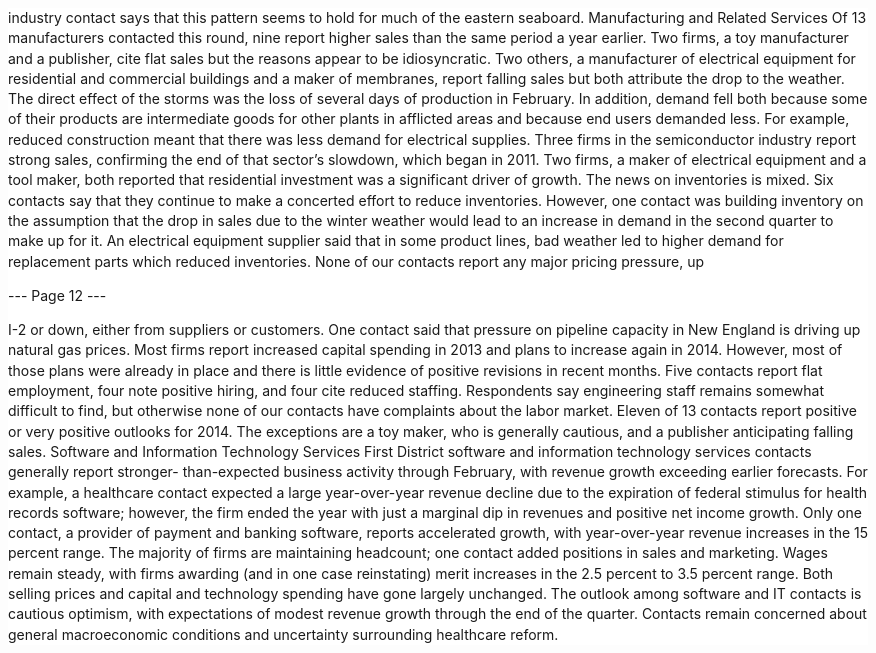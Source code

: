 industry contact says that this pattern seems to hold for much of the eastern seaboard.
Manufacturing and Related Services
Of 13 manufacturers contacted this round, nine report higher sales than the same period a year
earlier. Two firms, a toy manufacturer and a publisher, cite flat sales but the reasons appear to be
idiosyncratic. Two others, a manufacturer of electrical equipment for residential and commercial
buildings and a maker of membranes, report falling sales but both attribute the drop to the weather. The
direct effect of the storms was the loss of several days of production in February. In addition, demand fell
both because some of their products are intermediate goods for other plants in afflicted areas and because
end users demanded less. For example, reduced construction meant that there was less demand for
electrical supplies. Three firms in the semiconductor industry report strong sales, confirming the end of
that sector’s slowdown, which began in 2011. Two firms, a maker of electrical equipment and a tool
maker, both reported that residential investment was a significant driver of growth.
The news on inventories is mixed. Six contacts say that they continue to make a concerted effort
to reduce inventories. However, one contact was building inventory on the assumption that the drop in
sales due to the winter weather would lead to an increase in demand in the second quarter to make up for
it. An electrical equipment supplier said that in some product lines, bad weather led to higher demand for
replacement parts which reduced inventories. None of our contacts report any major pricing pressure, up

--- Page 12 ---

I-2
or down, either from suppliers or customers. One contact said that pressure on pipeline capacity in New
England is driving up natural gas prices.
Most firms report increased capital spending in 2013 and plans to increase again in 2014.
However, most of those plans were already in place and there is little evidence of positive revisions in
recent months. Five contacts report flat employment, four note positive hiring, and four cite reduced
staffing. Respondents say engineering staff remains somewhat difficult to find, but otherwise none of our
contacts have complaints about the labor market.
Eleven of 13 contacts report positive or very positive outlooks for 2014. The exceptions are a toy
maker, who is generally cautious, and a publisher anticipating falling sales.
Software and Information Technology Services
First District software and information technology services contacts generally report stronger-
than-expected business activity through February, with revenue growth exceeding earlier forecasts. For
example, a healthcare contact expected a large year-over-year revenue decline due to the expiration of
federal stimulus for health records software; however, the firm ended the year with just a marginal dip in
revenues and positive net income growth. Only one contact, a provider of payment and banking software,
reports accelerated growth, with year-over-year revenue increases in the 15 percent range. The majority of
firms are maintaining headcount; one contact added positions in sales and marketing. Wages remain
steady, with firms awarding (and in one case reinstating) merit increases in the 2.5 percent to 3.5 percent
range. Both selling prices and capital and technology spending have gone largely unchanged. The outlook
among software and IT contacts is cautious optimism, with expectations of modest revenue growth
through the end of the quarter. Contacts remain concerned about general macroeconomic conditions and
uncertainty surrounding healthcare reform.